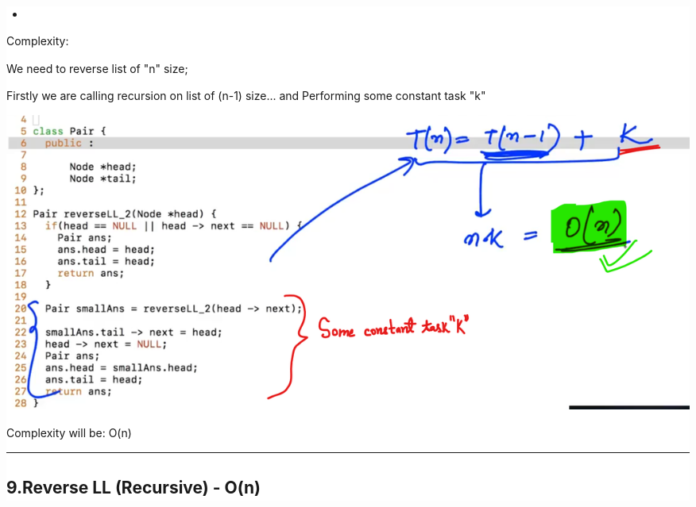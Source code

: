 -

Complexity:

We need to reverse list of "n" size;

Firstly we are calling recursion on list of (n-1) size... and Performing some constant task "k"

![](images/13.png)

Complexity will be: O(n)

-------------------

## 9.Reverse LL (Recursive) - O(n)
